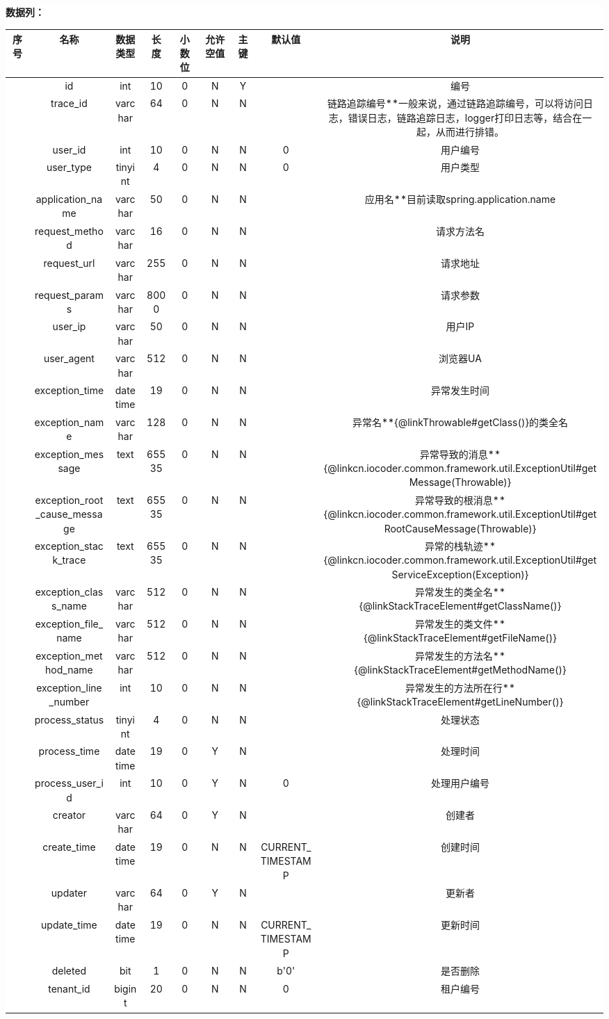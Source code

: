 **数据列：**

| 序号 | 名称 | 数据类型 |  长度  | 小数位 | 允许空值 | 主键 | 默认值 | 说明 |
| :---: | :---: | :---: | :---: | :---: | :---: | :---: | :---: | :---: |
|  | id | int | 10 | 0 | N| Y |  | 编号 |
|  | trace_id | varchar | 64 | 0 | N| N |  | 链路追踪编号**一般来说，通过链路追踪编号，可以将访问日志，错误日志，链路追踪日志，logger打印日志等，结合在一起，从而进行排错。 |
|  | user_id | int | 10 | 0 | N| N | 0 | 用户编号 |
|  | user_type | tinyint | 4 | 0 | N| N | 0 | 用户类型 |
|  | application_name | varchar | 50 | 0 | N| N |  | 应用名**目前读取spring.application.name |
|  | request_method | varchar | 16 | 0 | N| N |  | 请求方法名 |
|  | request_url | varchar | 255 | 0 | N| N |  | 请求地址 |
|  | request_params | varchar | 8000 | 0 | N| N |  | 请求参数 |
|  | user_ip | varchar | 50 | 0 | N| N |  | 用户IP |
|  | user_agent | varchar | 512 | 0 | N| N |  | 浏览器UA |
|  | exception_time | datetime | 19 | 0 | N| N |  | 异常发生时间 |
|  | exception_name | varchar | 128 | 0 | N| N |  | 异常名**{@linkThrowable#getClass()}的类全名 |
|  | exception_message | text | 65535 | 0 | N| N |  | 异常导致的消息**{@linkcn.iocoder.common.framework.util.ExceptionUtil#getMessage(Throwable)} |
|  | exception_root_cause_message | text | 65535 | 0 | N| N |  | 异常导致的根消息**{@linkcn.iocoder.common.framework.util.ExceptionUtil#getRootCauseMessage(Throwable)} |
|  | exception_stack_trace | text | 65535 | 0 | N| N |  | 异常的栈轨迹**{@linkcn.iocoder.common.framework.util.ExceptionUtil#getServiceException(Exception)} |
|  | exception_class_name | varchar | 512 | 0 | N| N |  | 异常发生的类全名**{@linkStackTraceElement#getClassName()} |
|  | exception_file_name | varchar | 512 | 0 | N| N |  | 异常发生的类文件**{@linkStackTraceElement#getFileName()} |
|  | exception_method_name | varchar | 512 | 0 | N| N |  | 异常发生的方法名**{@linkStackTraceElement#getMethodName()} |
|  | exception_line_number | int | 10 | 0 | N| N |  | 异常发生的方法所在行**{@linkStackTraceElement#getLineNumber()} |
|  | process_status | tinyint | 4 | 0 | N| N |  | 处理状态 |
|  | process_time | datetime | 19 | 0 | Y| N |  | 处理时间 |
|  | process_user_id | int | 10 | 0 | Y| N | 0 | 处理用户编号 |
|  | creator | varchar | 64 | 0 | Y| N |  | 创建者 |
|  | create_time | datetime | 19 | 0 | N| N | CURRENT_TIMESTAMP | 创建时间 |
|  | updater | varchar | 64 | 0 | Y| N |  | 更新者 |
|  | update_time | datetime | 19 | 0 | N| N | CURRENT_TIMESTAMP | 更新时间 |
|  | deleted | bit | 1 | 0 | N| N | b'0' | 是否删除 |
|  | tenant_id | bigint | 20 | 0 | N| N | 0 | 租户编号 |
